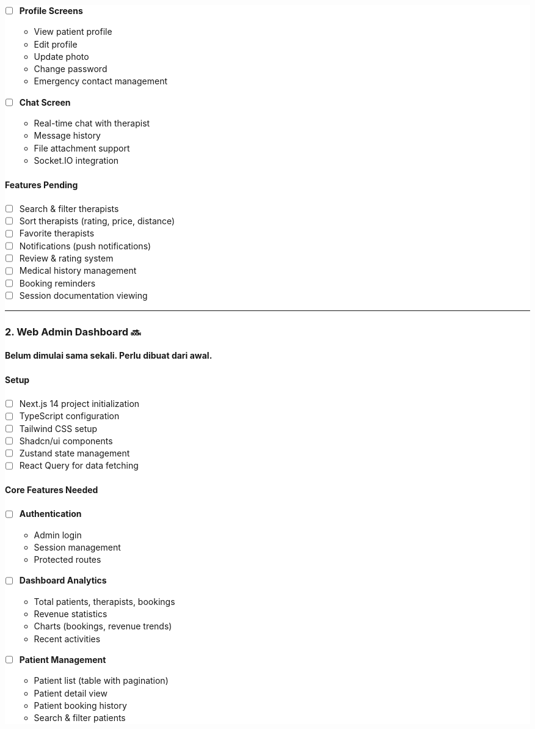 - [ ] **Profile Screens**
  - View patient profile
  - Edit profile
  - Update photo
  - Change password
  - Emergency contact management

- [ ] **Chat Screen**
  - Real-time chat with therapist
  - Message history
  - File attachment support
  - Socket.IO integration

#### Features Pending
- [ ] Search & filter therapists
- [ ] Sort therapists (rating, price, distance)
- [ ] Favorite therapists
- [ ] Notifications (push notifications)
- [ ] Review & rating system
- [ ] Medical history management
- [ ] Booking reminders
- [ ] Session documentation viewing

---

### 2. **Web Admin Dashboard** 🔜

**Belum dimulai sama sekali. Perlu dibuat dari awal.**

#### Setup
- [ ] Next.js 14 project initialization
- [ ] TypeScript configuration
- [ ] Tailwind CSS setup
- [ ] Shadcn/ui components
- [ ] Zustand state management
- [ ] React Query for data fetching

#### Core Features Needed
- [ ] **Authentication**
  - Admin login
  - Session management
  - Protected routes

- [ ] **Dashboard Analytics**
  - Total patients, therapists, bookings
  - Revenue statistics
  - Charts (bookings, revenue trends)
  - Recent activities

- [ ] **Patient Management**
  - Patient list (table with pagination)
  - Patient detail view
  - Patient booking history
  - Search & filter patients
